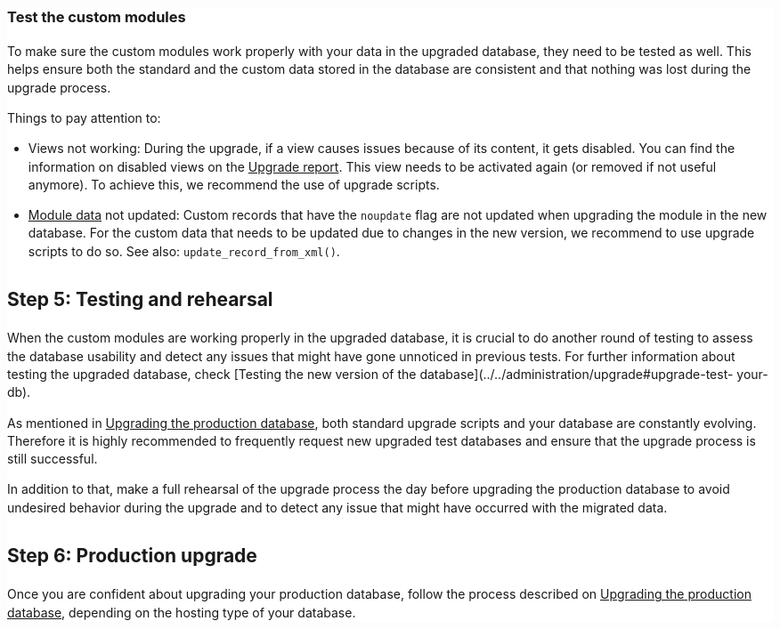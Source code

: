### Test the custom modules

To make sure the custom modules work properly with your data in the upgraded
database, they need to be tested as well. This helps ensure both the standard
and the custom data stored in the database are consistent and that nothing was
lost during the upgrade process.

Things to pay attention to:

  * Views not working: During the upgrade, if a view causes issues because of its content, it gets disabled. You can find the information on disabled views on the [Upgrade report](../../administration/upgrade#upgrade-upgrade-report). This view needs to be activated again (or removed if not useful anymore). To achieve this, we recommend the use of upgrade scripts.

  * [Module data](../tutorials/define_module_data) not updated: Custom records that have the `noupdate` flag are not updated when upgrading the module in the new database. For the custom data that needs to be updated due to changes in the new version, we recommend to use upgrade scripts to do so. See also: `update_record_from_xml()`.

## Step 5: Testing and rehearsal

When the custom modules are working properly in the upgraded database, it is
crucial to do another round of testing to assess the database usability and
detect any issues that might have gone unnoticed in previous tests. For
further information about testing the upgraded database, check [Testing the
new version of the database](../../administration/upgrade#upgrade-test-
your-db).

As mentioned in [Upgrading the production
database](../../administration/upgrade#upgrade-upgrade-prod), both
standard upgrade scripts and your database are constantly evolving. Therefore
it is highly recommended to frequently request new upgraded test databases and
ensure that the upgrade process is still successful.

In addition to that, make a full rehearsal of the upgrade process the day
before upgrading the production database to avoid undesired behavior during
the upgrade and to detect any issue that might have occurred with the migrated
data.

## Step 6: Production upgrade

Once you are confident about upgrading your production database, follow the
process described on [Upgrading the production
database](../../administration/upgrade#upgrade-upgrade-prod), depending
on the hosting type of your database.

